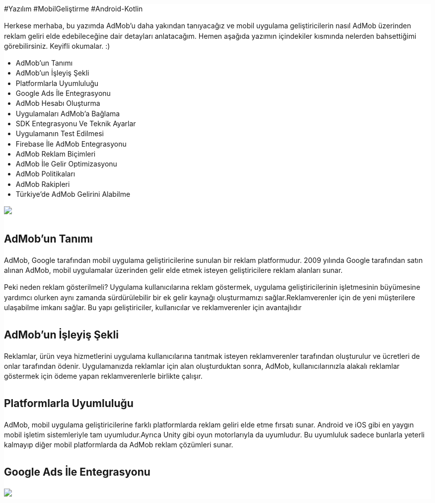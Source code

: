 #Yazılım #MobilGeliştirme #Android-Kotlin 

Herkese merhaba, bu yazımda AdMob’u daha yakından tanıyacağız ve mobil uygulama geliştiricilerin nasıl AdMob üzerinden reklam geliri elde edebileceğine dair detayları anlatacağım. Hemen aşağıda yazımın içindekiler kısmında nelerden bahsettiğimi görebilirsiniz. Keyifli okumalar. :)

- AdMob’un Tanımı
- AdMob’un İşleyiş Şekli
- Platformlarla Uyumluluğu
- Google Ads İle Entegrasyonu
- AdMob Hesabı Oluşturma
- Uygulamaları AdMob’a Bağlama
- SDK Entegrasyonu Ve Teknik Ayarlar
- Uygulamanın Test Edilmesi
- Firebase İle AdMob Entegrasyonu
- AdMob Reklam Biçimleri
- AdMob İle Gelir Optimizasyonu
- AdMob Politikaları
- AdMob Rakipleri
- Türkiye’de AdMob Gelirini Alabilme

![](https://miro.medium.com/v2/resize:fit:385/1*BsAaXT4HlFDN05ryaZ0jag.png)

## AdMob’un Tanımı

AdMob, Google tarafından mobil uygulama geliştiricilerine sunulan bir reklam platformudur. 2009 yılında Google tarafından satın alınan AdMob, mobil uygulamalar üzerinden gelir elde etmek isteyen geliştiricilere reklam alanları sunar.

Peki neden reklam gösterilmeli? Uygulama kullanıcılarına reklam göstermek, uygulama geliştiricilerinin işletmesinin büyümesine yardımcı olurken aynı zamanda sürdürülebilir bir ek gelir kaynağı oluşturmamızı sağlar.Reklamverenler için de yeni müşterilere ulaşabilme imkanı sağlar. Bu yapı geliştiriciler, kullanıcılar ve reklamverenler için avantajlıdır

## AdMob’un İşleyiş Şekli

Reklamlar, ürün veya hizmetlerini uygulama kullanıcılarına tanıtmak isteyen reklamverenler tarafından oluşturulur ve ücretleri de onlar tarafından ödenir. Uygulamanızda reklamlar için alan oluşturduktan sonra, AdMob, kullanıcılarınızla alakalı reklamlar göstermek için ödeme yapan reklamverenlerle birlikte çalışır.

## Platformlarla Uyumluluğu

AdMob, mobil uygulama geliştiricilerine farklı platformlarda reklam geliri elde etme fırsatı sunar. Android ve iOS gibi en yaygın mobil işletim sistemleriyle tam uyumludur.Ayrıca Unity gibi oyun motorlarıyla da uyumludur. Bu uyumluluk sadece bunlarla yeterli kalmayıp diğer mobil platformlarda da AdMob reklam çözümleri sunar.

## Google Ads İle Entegrasyonu

![](https://miro.medium.com/v2/resize:fit:386/1*JpHS64h-rJWdaU-CY4BR6A.png)
